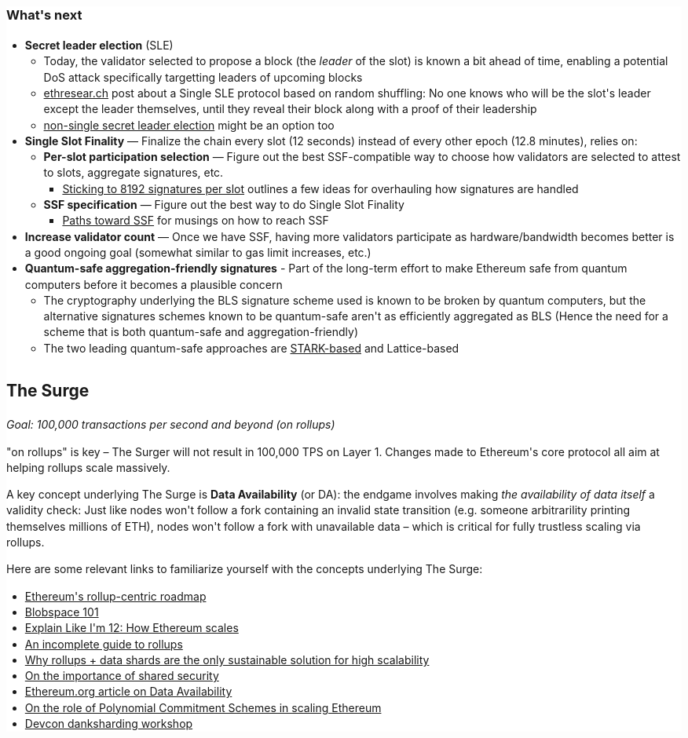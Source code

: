 ### What's next

* **Secret leader election** (SLE)
    * Today, the validator selected to propose a block (the *leader* of the slot) is known a bit ahead of time, enabling a potential DoS attack specifically targetting leaders of upcoming blocks
    * [ethresear.ch](https://ethresear.ch/t/whisk-a-practical-shuffle-based-ssle-protocol-for-ethereum/11763) post about a Single SLE protocol based on random shuffling: No one knows who will be the slot's leader except the leader themselves, until they reveal their block along with a proof of their leadership
    * [non-single secret leader election](https://ethresear.ch/t/secret-non-single-leader-election/11789) might be an option too
* **Single Slot Finality** — Finalize the chain every slot (12 seconds) instead of every other epoch (12.8 minutes), relies on:
  * **Per-slot participation selection** — Figure out the best SSF-compatible way to choose how validators are selected to attest to slots, aggregate signatures, etc.
    * [Sticking to 8192 signatures per slot](https://ethresear.ch/t/sticking-to-8192-signatures-per-slot-post-ssf-how-and-why/17989) outlines a few ideas for overhauling how signatures are handled
  * **SSF specification** — Figure out the best way to do Single Slot Finality
      * [Paths toward SSF](https://notes.ethereum.org/@vbuterin/single_slot_finality) for musings on how to reach SSF
* **Increase validator count** — Once we have SSF, having more validators participate as hardware/bandwidth becomes better is a good ongoing goal (somewhat similar to gas limit increases, etc.)
* **Quantum-safe aggregation-friendly signatures** - Part of the long-term effort to make Ethereum safe from quantum computers before it becomes a plausible concern
    * The cryptography underlying the BLS signature scheme used is known to be broken by quantum computers, but the alternative signatures schemes known to be quantum-safe aren't as efficiently aggregated as BLS (Hence the need for a scheme that is both quantum-safe and aggregation-friendly)
    * The two leading quantum-safe approaches are [STARK-based](https://hackmd.io/@vbuterin/stark_aggregation) and Lattice-based

## The Surge

*Goal: 100,000 transactions per second and beyond (on rollups)*

"on rollups" is key – The Surger will not result in 100,000 TPS on Layer 1. Changes made to Ethereum's core protocol all aim at helping rollups scale massively.

A key concept underlying The Surge is **Data Availability** (or DA): the endgame involves making *the availability of data itself* a validity check: Just like nodes won't follow a fork containing an invalid state transition (e.g. someone arbitrarility printing themselves millions of ETH), nodes won't follow a fork with unavailable data – which is critical for fully trustless scaling via rollups.

Here are some relevant links to familiarize yourself with the concepts underlying The Surge:

* [Ethereum's rollup-centric roadmap](https://ethereum-magicians.org/t/a-rollup-centric-ethereum-roadmap/4698)
* [Blobspace 101](https://domothy.com/blobspace)
* [Explain Like I'm 12: How Ethereum scales](https://www.reddit.com/r/ethereum/comments/skb5h6/how_ethereum_scales_eli12/)
* [An incomplete guide to rollups](https://vitalik.ca/general/2021/01/05/rollup.html)
* [Why rollups + data shards are the only sustainable solution for high scalability](https://www.reddit.com/r/ethfinance/comments/pk57n7/why_rollups_data_shards_are_the_only_sustainable/)
* [On the importance of shared security](https://www.reddit.com/r/ethereum/comments/sgd3zt/a_quick_reminder_of_what_shared_security_means/)
* [Ethereum.org article on Data Availability](https://ethereum.org/en/developers/docs/data-availability/)
* [On the role of Polynomial Commitment Schemes in scaling Ethereum](https://scroll.io/blog/kzg)
* [Devcon danksharding workshop](https://www.youtube.com/watch?v=8L2C6RDMV9Q)
